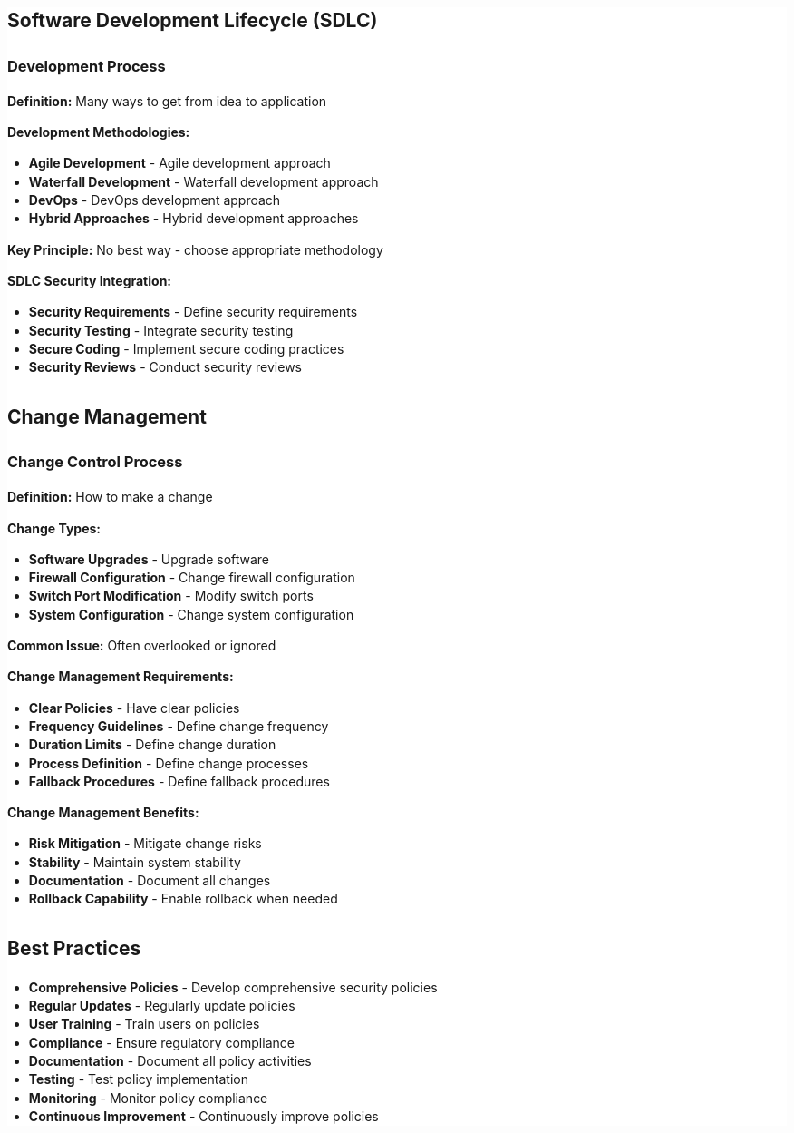 ## Software Development Lifecycle (SDLC)

### Development Process
**Definition:** Many ways to get from idea to application

**Development Methodologies:**
- **Agile Development** - Agile development approach
- **Waterfall Development** - Waterfall development approach
- **DevOps** - DevOps development approach
- **Hybrid Approaches** - Hybrid development approaches

**Key Principle:** No best way - choose appropriate methodology

**SDLC Security Integration:**
- **Security Requirements** - Define security requirements
- **Security Testing** - Integrate security testing
- **Secure Coding** - Implement secure coding practices
- **Security Reviews** - Conduct security reviews

## Change Management

### Change Control Process
**Definition:** How to make a change

**Change Types:**
- **Software Upgrades** - Upgrade software
- **Firewall Configuration** - Change firewall configuration
- **Switch Port Modification** - Modify switch ports
- **System Configuration** - Change system configuration

**Common Issue:** Often overlooked or ignored

**Change Management Requirements:**
- **Clear Policies** - Have clear policies
- **Frequency Guidelines** - Define change frequency
- **Duration Limits** - Define change duration
- **Process Definition** - Define change processes
- **Fallback Procedures** - Define fallback procedures

**Change Management Benefits:**
- **Risk Mitigation** - Mitigate change risks
- **Stability** - Maintain system stability
- **Documentation** - Document all changes
- **Rollback Capability** - Enable rollback when needed

## Best Practices
- **Comprehensive Policies** - Develop comprehensive security policies
- **Regular Updates** - Regularly update policies
- **User Training** - Train users on policies
- **Compliance** - Ensure regulatory compliance
- **Documentation** - Document all policy activities
- **Testing** - Test policy implementation
- **Monitoring** - Monitor policy compliance
- **Continuous Improvement** - Continuously improve policies